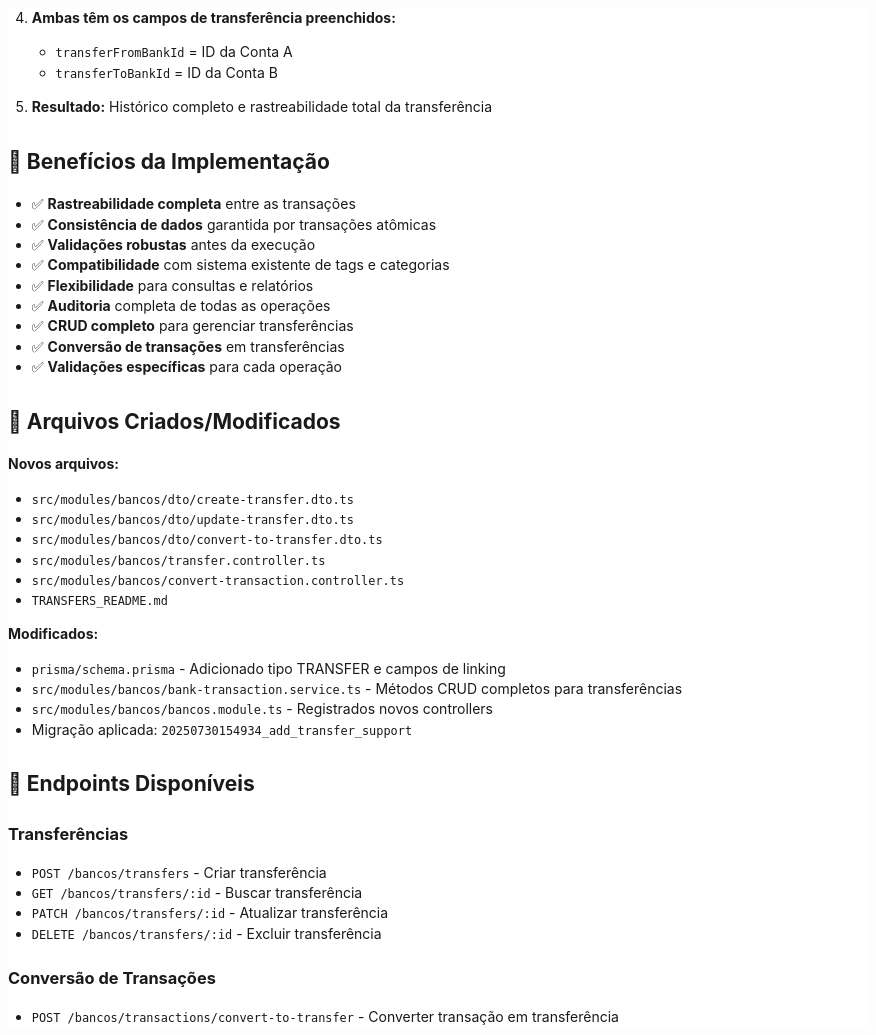 4. **Ambas têm os campos de transferência preenchidos:**
   - `transferFromBankId` = ID da Conta A
   - `transferToBankId` = ID da Conta B

5. **Resultado:** Histórico completo e rastreabilidade total da transferência

## 🎯 **Benefícios da Implementação**

- ✅ **Rastreabilidade completa** entre as transações
- ✅ **Consistência de dados** garantida por transações atômicas
- ✅ **Validações robustas** antes da execução
- ✅ **Compatibilidade** com sistema existente de tags e categorias
- ✅ **Flexibilidade** para consultas e relatórios
- ✅ **Auditoria** completa de todas as operações
- ✅ **CRUD completo** para gerenciar transferências
- ✅ **Conversão de transações** em transferências
- ✅ **Validações específicas** para cada operação

## 📁 **Arquivos Criados/Modificados**

**Novos arquivos:**
- `src/modules/bancos/dto/create-transfer.dto.ts`
- `src/modules/bancos/dto/update-transfer.dto.ts`
- `src/modules/bancos/dto/convert-to-transfer.dto.ts`
- `src/modules/bancos/transfer.controller.ts`
- `src/modules/bancos/convert-transaction.controller.ts`
- `TRANSFERS_README.md`

**Modificados:**
- `prisma/schema.prisma` - Adicionado tipo TRANSFER e campos de linking
- `src/modules/bancos/bank-transaction.service.ts` - Métodos CRUD completos para transferências
- `src/modules/bancos/bancos.module.ts` - Registrados novos controllers
- Migração aplicada: `20250730154934_add_transfer_support`

## 🔗 **Endpoints Disponíveis**

### **Transferências**
- `POST /bancos/transfers` - Criar transferência
- `GET /bancos/transfers/:id` - Buscar transferência
- `PATCH /bancos/transfers/:id` - Atualizar transferência
- `DELETE /bancos/transfers/:id` - Excluir transferência

### **Conversão de Transações**
- `POST /bancos/transactions/convert-to-transfer` - Converter transação em transferência